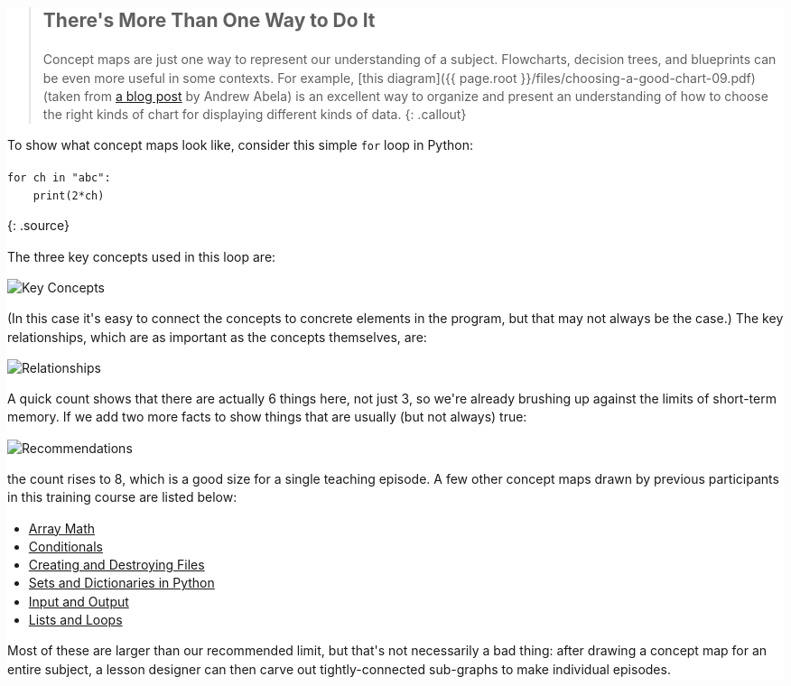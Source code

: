 > ## There's More Than One Way to Do It
>
> Concept maps are just one way to represent our understanding of a subject.
> Flowcharts, decision trees, and blueprints can be even more useful in some contexts.
> For example,
> [this diagram]({{ page.root }}/files/choosing-a-good-chart-09.pdf)
> (taken from [a blog post][abela-presentation] by Andrew Abela)
> is an excellent way to organize and present an understanding of how to choose
> the right kinds of chart for displaying different kinds of data.
{: .callout}

To show what concept maps look like,
consider this simple `for` loop in Python:

~~~
for ch in "abc":
    print(2*ch)
~~~
{: .source}

The three key concepts used in this loop are:

![Key Concepts](../fig/for-loop-concepts.png)

(In this case it's easy to connect the concepts to concrete elements in the program,
but that may not always be the case.)
The key relationships,
which are as important as the concepts themselves,
are:

![Relationships](../fig/for-loop-arcs.png)

A quick count shows that there are actually 6 things here,
not just 3,
so we're already brushing up against the limits of short-term memory.
If we add two more facts to show things that are usually (but not always) true:

![Recommendations](../fig/for-loop-rec.png)

the count rises to 8,
which is a good size for a single teaching episode.
A few other concept maps drawn by previous participants in this training course
are listed below:

* [Array Math](../fig/array-math.png)
* [Conditionals](../fig/conditionals.png)
* [Creating and Destroying Files](../fig/create-destroy.png)
* [Sets and Dictionaries in Python](../fig/dict-set.png)
* [Input and Output](../fig/io.png)
* [Lists and Loops](../fig/lists-loops.png)

Most of these are larger than our recommended limit,
but that's not necessarily a bad thing:
after drawing a concept map for an entire subject,
a lesson designer can then carve out tightly-connected sub-graphs to make individual episodes.


[abela-presentation]: http://extremepresentation.typepad.com/blog/2006/09/choosing_a_good.html
[amazon-glass]: http://www.amazon.com/Facts-Fallacies-Software-Engineering-Robert/dp/0321117425/
[macnamara-practice]: http://pss.sagepub.com/content/25/8/1608
[memory-test]: http://cat.xula.edu/thinker/memory/working/serial
[wikipedia-7]: https://en.wikipedia.org/wiki/The_Magical_Number_Seven,_Plus_or_Minus_Two
[wikipedia-serial-position]: https://en.wikipedia.org/wiki/Serial_position_effect